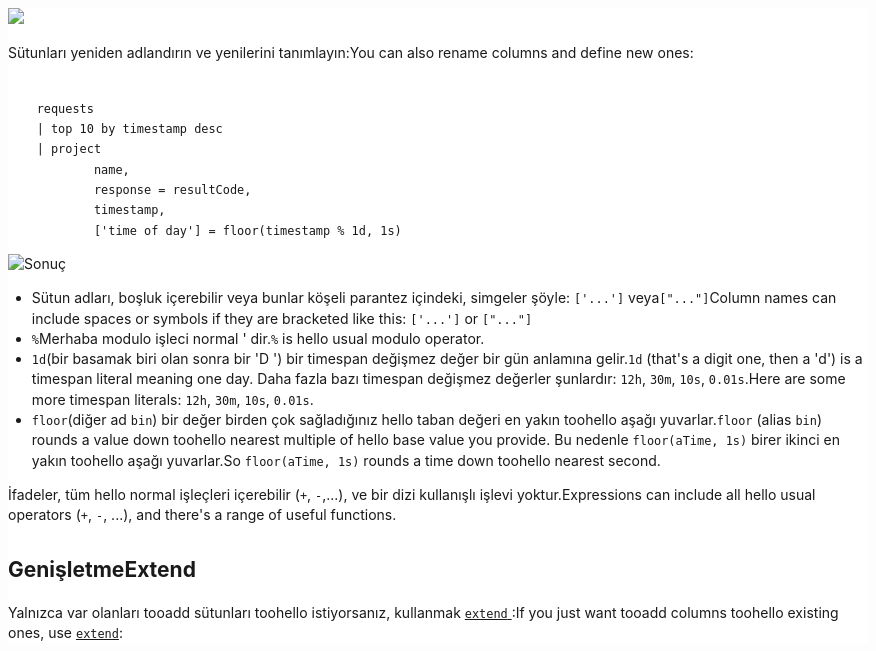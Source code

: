 ![](./media/app-insights-analytics-tour/240.png)

<span data-ttu-id="839bb-163">Sütunları yeniden adlandırın ve yenilerini tanımlayın:</span><span class="sxs-lookup"><span data-stu-id="839bb-163">You can also rename columns and define new ones:</span></span>

```AIQL

    requests
    | top 10 by timestamp desc
    | project  
            name,
            response = resultCode,
            timestamp,
            ['time of day'] = floor(timestamp % 1d, 1s)
```

![Sonuç](./media/app-insights-analytics-tour/270.png)

* <span data-ttu-id="839bb-165">Sütun adları, boşluk içerebilir veya bunlar köşeli parantez içindeki, simgeler şöyle: `['...']` veya`["..."]`</span><span class="sxs-lookup"><span data-stu-id="839bb-165">Column names can include spaces or symbols if they are bracketed like this: `['...']` or `["..."]`</span></span>
* <span data-ttu-id="839bb-166">`%`Merhaba modulo işleci normal ' dir.</span><span class="sxs-lookup"><span data-stu-id="839bb-166">`%` is hello usual modulo operator.</span></span>
* <span data-ttu-id="839bb-167">`1d`(bir basamak biri olan sonra bir 'D ') bir timespan değişmez değer bir gün anlamına gelir.</span><span class="sxs-lookup"><span data-stu-id="839bb-167">`1d` (that's a digit one, then a 'd') is a timespan literal meaning one day.</span></span> <span data-ttu-id="839bb-168">Daha fazla bazı timespan değişmez değerler şunlardır: `12h`, `30m`, `10s`, `0.01s`.</span><span class="sxs-lookup"><span data-stu-id="839bb-168">Here are some more timespan literals: `12h`, `30m`, `10s`, `0.01s`.</span></span>
* <span data-ttu-id="839bb-169">`floor`(diğer ad `bin`) bir değer birden çok sağladığınız hello taban değeri en yakın toohello aşağı yuvarlar.</span><span class="sxs-lookup"><span data-stu-id="839bb-169">`floor` (alias `bin`) rounds a value down toohello nearest multiple of hello base value you provide.</span></span> <span data-ttu-id="839bb-170">Bu nedenle `floor(aTime, 1s)` birer ikinci en yakın toohello aşağı yuvarlar.</span><span class="sxs-lookup"><span data-stu-id="839bb-170">So `floor(aTime, 1s)` rounds a time down toohello nearest second.</span></span>

<span data-ttu-id="839bb-171">İfadeler, tüm hello normal işleçleri içerebilir (`+`, `-`,...), ve bir dizi kullanışlı işlevi yoktur.</span><span class="sxs-lookup"><span data-stu-id="839bb-171">Expressions can include all hello usual operators (`+`, `-`, ...), and there's a range of useful functions.</span></span>

## <a name="extend"></a><span data-ttu-id="839bb-172">Genişletme</span><span class="sxs-lookup"><span data-stu-id="839bb-172">Extend</span></span>
<span data-ttu-id="839bb-173">Yalnızca var olanları tooadd sütunları toohello istiyorsanız, kullanmak [ `extend` ](https://docs.loganalytics.io/queryLanguage/query_language_extendoperator.html):</span><span class="sxs-lookup"><span data-stu-id="839bb-173">If you just want tooadd columns toohello existing ones, use [`extend`](https://docs.loganalytics.io/queryLanguage/query_language_extendoperator.html):</span></span>
